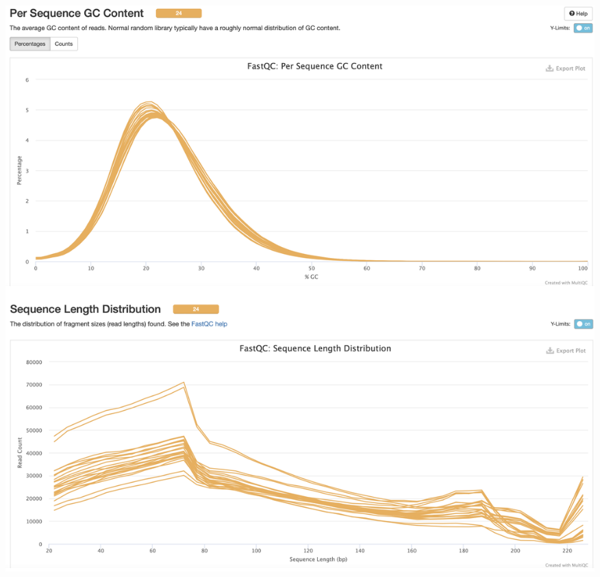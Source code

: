 ![](https://raw.githubusercontent.com/JillAshey/JillAshey_Putnam_Lab_Notebook/master/images/Oys_Nutr/GC_content_trim6.png)

![](https://raw.githubusercontent.com/JillAshey/JillAshey_Putnam_Lab_Notebook/master/images/Oys_Nutr/sequence_length_trim6.png)
